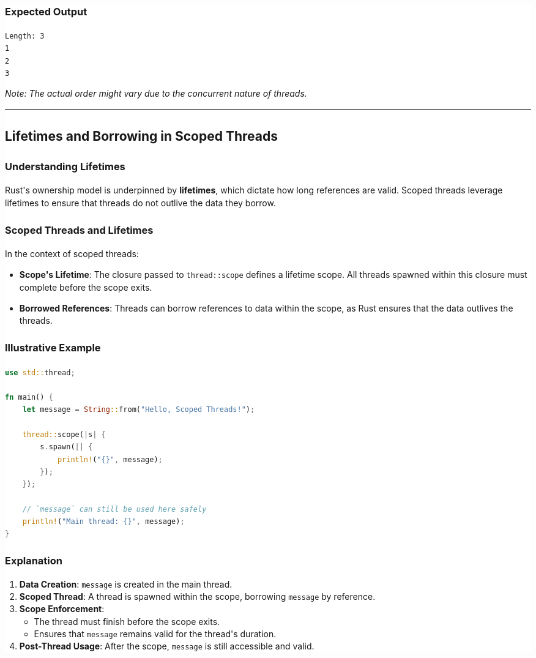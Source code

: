 ### **Expected Output**

```
Length: 3
1
2
3
```

*Note: The actual order might vary due to the concurrent nature of threads.*

---

## Lifetimes and Borrowing in Scoped Threads

### **Understanding Lifetimes**

Rust's ownership model is underpinned by **lifetimes**, which dictate how long references are valid. Scoped threads leverage lifetimes to ensure that threads do not outlive the data they borrow.

### **Scoped Threads and Lifetimes**

In the context of scoped threads:

- **Scope's Lifetime**: The closure passed to `thread::scope` defines a lifetime scope. All threads spawned within this closure must complete before the scope exits.
  
- **Borrowed References**: Threads can borrow references to data within the scope, as Rust ensures that the data outlives the threads.

### **Illustrative Example**

```rust
use std::thread;

fn main() {
    let message = String::from("Hello, Scoped Threads!");

    thread::scope(|s| {
        s.spawn(|| {
            println!("{}", message);
        });
    });

    // `message` can still be used here safely
    println!("Main thread: {}", message);
}
```

### **Explanation**

1. **Data Creation**: `message` is created in the main thread.
2. **Scoped Thread**: A thread is spawned within the scope, borrowing `message` by reference.
3. **Scope Enforcement**:
   - The thread must finish before the scope exits.
   - Ensures that `message` remains valid for the thread's duration.
4. **Post-Thread Usage**: After the scope, `message` is still accessible and valid.
